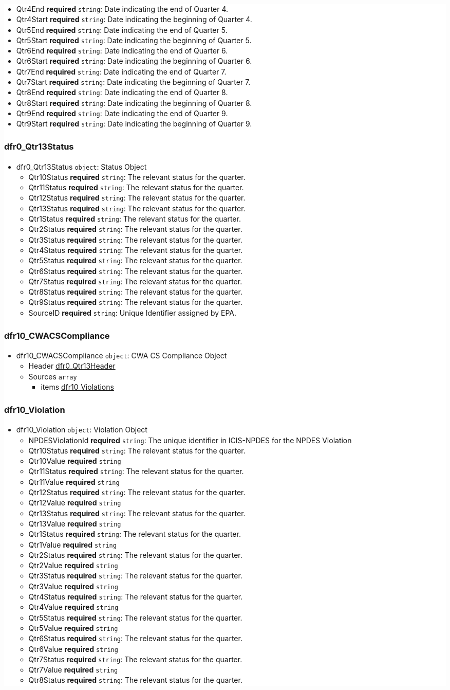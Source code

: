   * Qtr4End **required** `string`: Date indicating the end of Quarter 4.
  * Qtr4Start **required** `string`: Date indicating the beginning of Quarter 4.
  * Qtr5End **required** `string`: Date indicating the end of Quarter 5.
  * Qtr5Start **required** `string`: Date indicating the beginning of Quarter 5.
  * Qtr6End **required** `string`: Date indicating the end of Quarter 6.
  * Qtr6Start **required** `string`: Date indicating the beginning of Quarter 6.
  * Qtr7End **required** `string`: Date indicating the end of Quarter 7.
  * Qtr7Start **required** `string`: Date indicating the beginning of Quarter 7.
  * Qtr8End **required** `string`: Date indicating the end of Quarter 8.
  * Qtr8Start **required** `string`: Date indicating the beginning of Quarter 8.
  * Qtr9End **required** `string`: Date indicating the end of Quarter 9.
  * Qtr9Start **required** `string`: Date indicating the beginning of Quarter 9.

### dfr0_Qtr13Status
* dfr0_Qtr13Status `object`: Status Object
  * Qtr10Status **required** `string`: The relevant status for the quarter.
  * Qtr11Status **required** `string`: The relevant status for the quarter.
  * Qtr12Status **required** `string`: The relevant status for the quarter.
  * Qtr13Status **required** `string`: The relevant status for the quarter.
  * Qtr1Status **required** `string`: The relevant status for the quarter.
  * Qtr2Status **required** `string`: The relevant status for the quarter.
  * Qtr3Status **required** `string`: The relevant status for the quarter.
  * Qtr4Status **required** `string`: The relevant status for the quarter.
  * Qtr5Status **required** `string`: The relevant status for the quarter.
  * Qtr6Status **required** `string`: The relevant status for the quarter.
  * Qtr7Status **required** `string`: The relevant status for the quarter.
  * Qtr8Status **required** `string`: The relevant status for the quarter.
  * Qtr9Status **required** `string`: The relevant status for the quarter.
  * SourceID **required** `string`: Unique Identifier assigned by EPA.

### dfr10_CWACSCompliance
* dfr10_CWACSCompliance `object`: CWA CS Compliance Object
  * Header [dfr0_Qtr13Header](#dfr0_qtr13header)
  * Sources `array`
    * items [dfr10_Violations](#dfr10_violations)

### dfr10_Violation
* dfr10_Violation `object`: Violation Object
  * NPDESViolationId **required** `string`: The unique identifier in ICIS-NPDES for the NPDES Violation
  * Qtr10Status **required** `string`: The relevant status for the quarter.
  * Qtr10Value **required** `string`
  * Qtr11Status **required** `string`: The relevant status for the quarter.
  * Qtr11Value **required** `string`
  * Qtr12Status **required** `string`: The relevant status for the quarter.
  * Qtr12Value **required** `string`
  * Qtr13Status **required** `string`: The relevant status for the quarter.
  * Qtr13Value **required** `string`
  * Qtr1Status **required** `string`: The relevant status for the quarter.
  * Qtr1Value **required** `string`
  * Qtr2Status **required** `string`: The relevant status for the quarter.
  * Qtr2Value **required** `string`
  * Qtr3Status **required** `string`: The relevant status for the quarter.
  * Qtr3Value **required** `string`
  * Qtr4Status **required** `string`: The relevant status for the quarter.
  * Qtr4Value **required** `string`
  * Qtr5Status **required** `string`: The relevant status for the quarter.
  * Qtr5Value **required** `string`
  * Qtr6Status **required** `string`: The relevant status for the quarter.
  * Qtr6Value **required** `string`
  * Qtr7Status **required** `string`: The relevant status for the quarter.
  * Qtr7Value **required** `string`
  * Qtr8Status **required** `string`: The relevant status for the quarter.